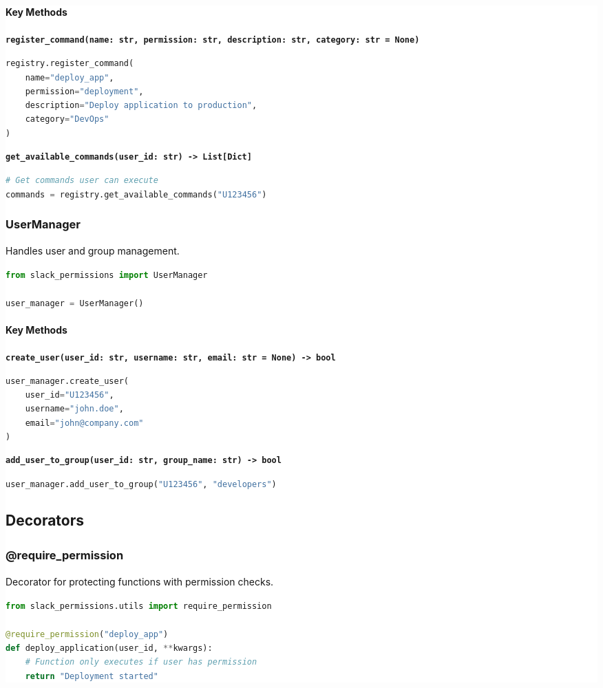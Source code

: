 #### Key Methods

**`register_command(name: str, permission: str, description: str, category: str = None)`**
```python
registry.register_command(
    name="deploy_app",
    permission="deployment",
    description="Deploy application to production",
    category="DevOps"
)
```

**`get_available_commands(user_id: str) -> List[Dict]`**
```python
# Get commands user can execute
commands = registry.get_available_commands("U123456")
```

### UserManager

Handles user and group management.

```python
from slack_permissions import UserManager

user_manager = UserManager()
```

#### Key Methods

**`create_user(user_id: str, username: str, email: str = None) -> bool`**
```python
user_manager.create_user(
    user_id="U123456",
    username="john.doe",
    email="john@company.com"
)
```

**`add_user_to_group(user_id: str, group_name: str) -> bool`**
```python
user_manager.add_user_to_group("U123456", "developers")
```

## Decorators

### @require_permission

Decorator for protecting functions with permission checks.

```python
from slack_permissions.utils import require_permission

@require_permission("deploy_app")
def deploy_application(user_id, **kwargs):
    # Function only executes if user has permission
    return "Deployment started"
```
